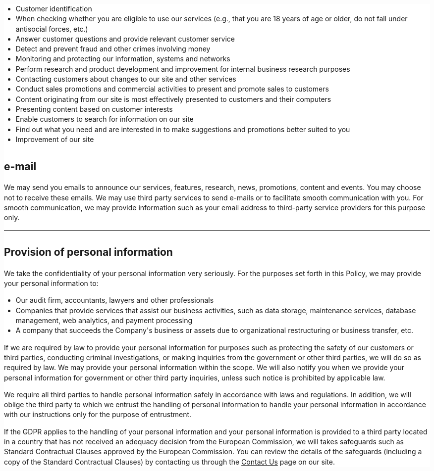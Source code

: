 * Customer identification
* When checking whether you are eligible to use our services (e.g., that you are 18 years of age or older, do not fall under antisocial forces, etc.)
* Answer customer questions and provide relevant customer service
* Detect and prevent fraud and other crimes involving money
* Monitoring and protecting our information, systems and networks
* Perform research and product development and improvement for internal business research purposes
* Contacting customers about changes to our site and other services
* Conduct sales promotions and commercial activities to present and promote sales to customers
* Content originating from our site is most effectively presented to customers and their computers
* Presenting content based on customer interests
* Enable customers to search for information on our site
* Find out what you need and are interested in to make suggestions and promotions better suited to you
* Improvement of our site

## e-mail
We may send you emails to announce our services, features, research, news, promotions, content and events. You may choose not to receive these emails. We may use third party services to send e-mails or to facilitate smooth communication with you. For smooth communication, we may provide information such as your email address to third-party service providers for this purpose only.

********



## Provision of personal information
We take the confidentiality of your personal information very seriously. For the purposes set forth in this Policy, we may provide your personal information to:

* Our audit firm, accountants, lawyers and other professionals
* Companies that provide services that assist our business activities, such as data storage, maintenance services, database management, web analytics, and payment processing
* A company that succeeds the Company's business or assets due to organizational restructuring or business transfer, etc.

If we are required by law to provide your personal information for purposes such as protecting the safety of our customers or third parties, conducting criminal investigations, or making inquiries from the government or other third parties, we will do so as required by law. We may provide your personal information within the scope. We will also notify you when we provide your personal information for government or other third party inquiries, unless such notice is prohibited by applicable law.

We require all third parties to handle personal information safely in accordance with laws and regulations. In addition, we will oblige the third party to which we entrust the handling of personal information to handle your personal information in accordance with our instructions only for the purpose of entrustment.

If the GDPR applies to the handling of your personal information and your personal information is provided to a third party located in a country that has not received an adequacy decision from the European Commission, we will takes safeguards such as Standard Contractual Clauses approved by the European Commission. You can review the details of the safeguards (including a copy of the Standard Contractual Clauses) by contacting us through the [Contact Us](https://livlog.jp/) page on our site.
